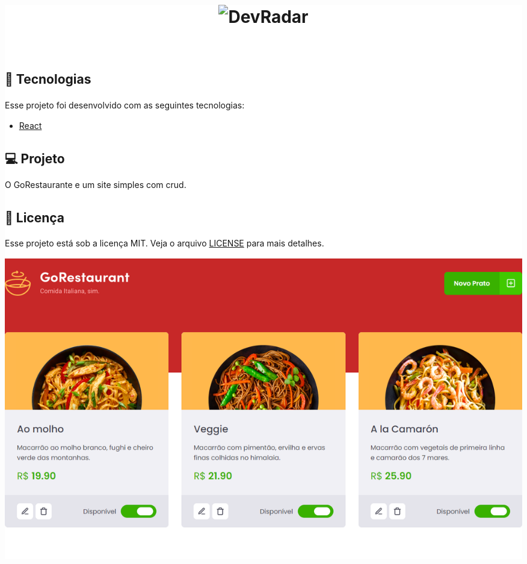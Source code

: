 <h1 align="center">
    <img alt="DevRadar" title="#delicinha" src="./bethehero.png" width="200px" />
</h1>

<br>

## :rocket: Tecnologias
Esse projeto foi desenvolvido com as seguintes tecnologias:

- [React](https://reactjs.org)

## 💻 Projeto
O GoRestaurante e um site simples com crud.

## :memo: Licença
Esse projeto está sob a licença MIT. Veja o arquivo [LICENSE](LICENSE.md) para mais detalhes.

<p align="center">
  <img alt="BeTheHero" src="./photos/1.png" width="100%">
</p>
<p align="center">
